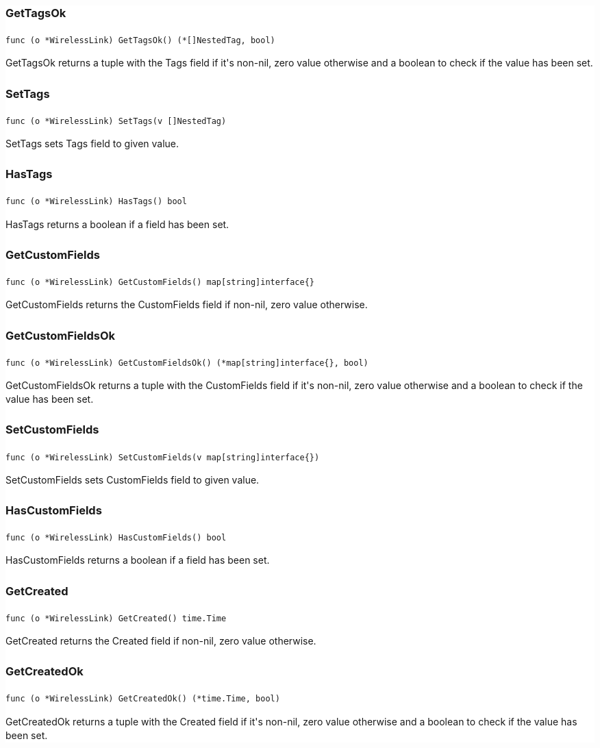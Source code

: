 ### GetTagsOk

`func (o *WirelessLink) GetTagsOk() (*[]NestedTag, bool)`

GetTagsOk returns a tuple with the Tags field if it's non-nil, zero value otherwise
and a boolean to check if the value has been set.

### SetTags

`func (o *WirelessLink) SetTags(v []NestedTag)`

SetTags sets Tags field to given value.

### HasTags

`func (o *WirelessLink) HasTags() bool`

HasTags returns a boolean if a field has been set.

### GetCustomFields

`func (o *WirelessLink) GetCustomFields() map[string]interface{}`

GetCustomFields returns the CustomFields field if non-nil, zero value otherwise.

### GetCustomFieldsOk

`func (o *WirelessLink) GetCustomFieldsOk() (*map[string]interface{}, bool)`

GetCustomFieldsOk returns a tuple with the CustomFields field if it's non-nil, zero value otherwise
and a boolean to check if the value has been set.

### SetCustomFields

`func (o *WirelessLink) SetCustomFields(v map[string]interface{})`

SetCustomFields sets CustomFields field to given value.

### HasCustomFields

`func (o *WirelessLink) HasCustomFields() bool`

HasCustomFields returns a boolean if a field has been set.

### GetCreated

`func (o *WirelessLink) GetCreated() time.Time`

GetCreated returns the Created field if non-nil, zero value otherwise.

### GetCreatedOk

`func (o *WirelessLink) GetCreatedOk() (*time.Time, bool)`

GetCreatedOk returns a tuple with the Created field if it's non-nil, zero value otherwise
and a boolean to check if the value has been set.
